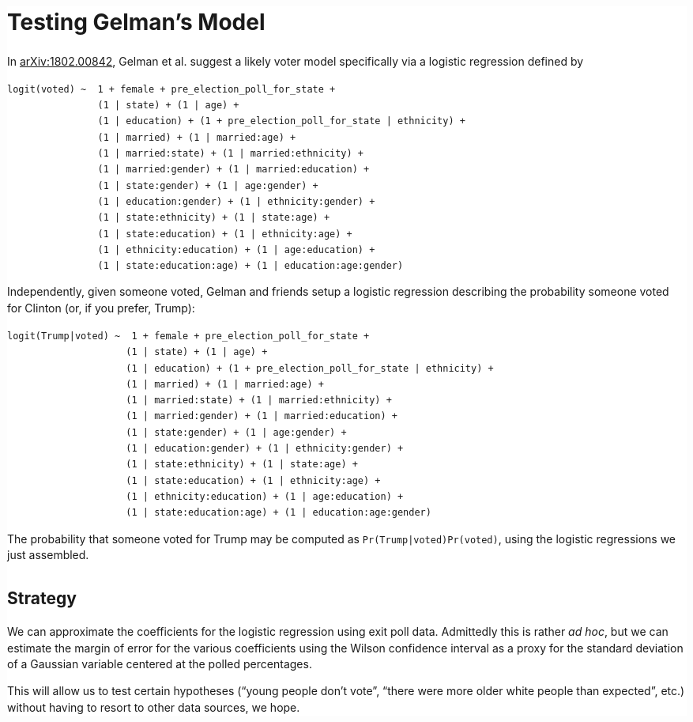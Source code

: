 # Testing Gelman’s Model

In [arXiv:1802.00842](https://arxiv.org/abs/1802.00842), Gelman et
al. suggest a likely voter model specifically via a logistic regression
defined by

    logit(voted) ~  1 + female + pre_election_poll_for_state +
                    (1 | state) + (1 | age) +
                    (1 | education) + (1 + pre_election_poll_for_state | ethnicity) +
                    (1 | married) + (1 | married:age) +
                    (1 | married:state) + (1 | married:ethnicity) +
                    (1 | married:gender) + (1 | married:education) +
                    (1 | state:gender) + (1 | age:gender) +
                    (1 | education:gender) + (1 | ethnicity:gender) +
                    (1 | state:ethnicity) + (1 | state:age) +
                    (1 | state:education) + (1 | ethnicity:age) +
                    (1 | ethnicity:education) + (1 | age:education) +
                    (1 | state:education:age) + (1 | education:age:gender)

Independently, given someone voted, Gelman and friends setup a logistic
regression describing the probability someone voted for Clinton (or, if
you prefer, Trump):

    logit(Trump|voted) ~  1 + female + pre_election_poll_for_state +
                         (1 | state) + (1 | age) +
                         (1 | education) + (1 + pre_election_poll_for_state | ethnicity) +
                         (1 | married) + (1 | married:age) +
                         (1 | married:state) + (1 | married:ethnicity) +
                         (1 | married:gender) + (1 | married:education) +
                         (1 | state:gender) + (1 | age:gender) +
                         (1 | education:gender) + (1 | ethnicity:gender) +
                         (1 | state:ethnicity) + (1 | state:age) +
                         (1 | state:education) + (1 | ethnicity:age) +
                         (1 | ethnicity:education) + (1 | age:education) +
                         (1 | state:education:age) + (1 | education:age:gender)

The probability that someone voted for Trump may be computed as
`Pr(Trump|voted)Pr(voted)`, using the logistic regressions we just
assembled.

## Strategy

We can approximate the coefficients for the logistic regression using
exit poll data. Admittedly this is rather *ad hoc*, but we can estimate
the margin of error for the various coefficients using the Wilson
confidence interval as a proxy for the standard deviation of a Gaussian
variable centered at the polled percentages.

This will allow us to test certain hypotheses (“young people don’t
vote”, “there were more older white people than expected”, etc.)
without having to resort to other data sources, we hope.
